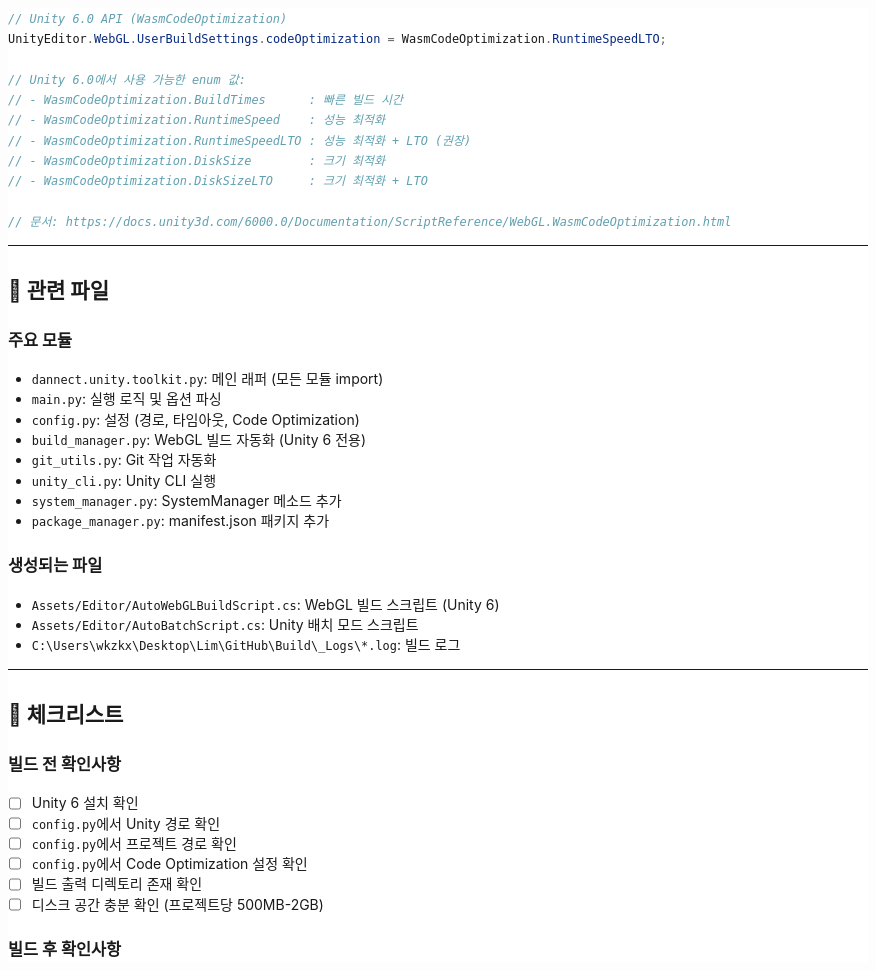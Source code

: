 ```csharp
// Unity 6.0 API (WasmCodeOptimization)
UnityEditor.WebGL.UserBuildSettings.codeOptimization = WasmCodeOptimization.RuntimeSpeedLTO;

// Unity 6.0에서 사용 가능한 enum 값:
// - WasmCodeOptimization.BuildTimes      : 빠른 빌드 시간
// - WasmCodeOptimization.RuntimeSpeed    : 성능 최적화
// - WasmCodeOptimization.RuntimeSpeedLTO : 성능 최적화 + LTO (권장)
// - WasmCodeOptimization.DiskSize        : 크기 최적화
// - WasmCodeOptimization.DiskSizeLTO     : 크기 최적화 + LTO

// 문서: https://docs.unity3d.com/6000.0/Documentation/ScriptReference/WebGL.WasmCodeOptimization.html
```

---

## 🔗 관련 파일

### 주요 모듈

- `dannect.unity.toolkit.py`: 메인 래퍼 (모든 모듈 import)
- `main.py`: 실행 로직 및 옵션 파싱
- `config.py`: 설정 (경로, 타임아웃, Code Optimization)
- `build_manager.py`: WebGL 빌드 자동화 (Unity 6 전용)
- `git_utils.py`: Git 작업 자동화
- `unity_cli.py`: Unity CLI 실행
- `system_manager.py`: SystemManager 메소드 추가
- `package_manager.py`: manifest.json 패키지 추가

### 생성되는 파일

- `Assets/Editor/AutoWebGLBuildScript.cs`: WebGL 빌드 스크립트 (Unity 6)
- `Assets/Editor/AutoBatchScript.cs`: Unity 배치 모드 스크립트
- `C:\Users\wkzkx\Desktop\Lim\GitHub\Build\_Logs\*.log`: 빌드 로그

---

## 📌 체크리스트

### 빌드 전 확인사항

- [ ] Unity 6 설치 확인
- [ ] `config.py`에서 Unity 경로 확인
- [ ] `config.py`에서 프로젝트 경로 확인
- [ ] `config.py`에서 Code Optimization 설정 확인
- [ ] 빌드 출력 디렉토리 존재 확인
- [ ] 디스크 공간 충분 확인 (프로젝트당 500MB-2GB)

### 빌드 후 확인사항
